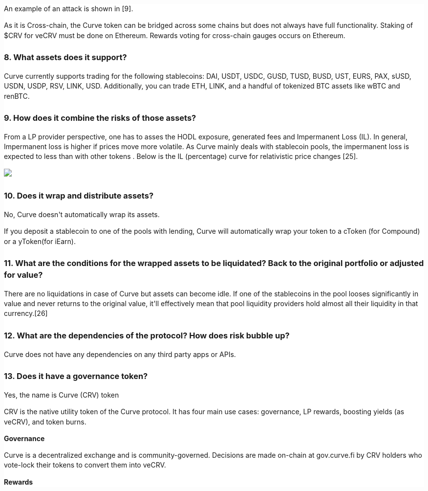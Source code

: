 An example of an attack is shown in \[9].

As it is Cross-chain, the Curve token can be bridged across some chains but does not always have full functionality. Staking of $CRV for veCRV must be done on Ethereum. Rewards voting for cross-chain gauges occurs on Ethereum.

### **8. What assets does it support?**&#x20;

Curve currently supports trading for the following stablecoins: DAI, USDT, USDC, GUSD, TUSD, BUSD, UST, EURS, PAX, sUSD, USDN, USDP, RSV, LINK, USD. Additionally, you can trade ETH, LINK, and a handful of tokenized BTC assets like wBTC and renBTC.

### **9.** How does it combine the risks of those assets?

From a LP provider perspective, one has to asses the HODL exposure, generated fees and Impermanent Loss (IL). In general, Impermanent loss is higher if prices move more volatile. As Curve mainly deals with stablecoin pools, the impermanent loss is expected to less than with other tokens . Below is the IL (percentage) curve for relativistic price changes \[25].

![](https://lh3.googleusercontent.com/SqiGDlrRoIOQUL27SERfybng8nFeW8YF24zPwFYRIDkuZsaLH8krBimXU4FkCTfLX8BlHhVxTfGRYCd61umTpYfhV513mXhg0sB\_n0jesF0fYpqeoydBkhrK5qze4Q)

### **10. Does it wrap and distribute assets?**

No, Curve doesn't automatically wrap its assets.&#x20;

If you deposit a stablecoin to one of the pools with lending, Curve will automatically wrap your token to a cToken (for Compound) or a yToken(for iEarn).

### **11. What are the conditions for the wrapped assets to be liquidated? Back to the original portfolio or adjusted for value?**

There are no liquidations in case of Curve but assets can become idle. If one of the stablecoins in the pool looses significantly in value and never returns to the original value, it'll effectively mean that pool liquidity providers hold almost all their liquidity in that currency.\[26]

### **12. What are the dependencies of the protocol? How does risk bubble up?**

Curve does not have any dependencies on any third party apps or APIs.

### **13. Does it have a governance token?**

Yes, the name is Curve (CRV) token&#x20;

CRV is the native utility token of the Curve protocol. It has four main use cases: governance, LP rewards, boosting yields (as veCRV), and token burns.&#x20;

**Governance**&#x20;

Curve is a decentralized exchange and is community-governed. Decisions are made on-chain at gov.curve.fi by CRV holders who vote-lock their tokens to convert them into veCRV.&#x20;

**Rewards**&#x20;
